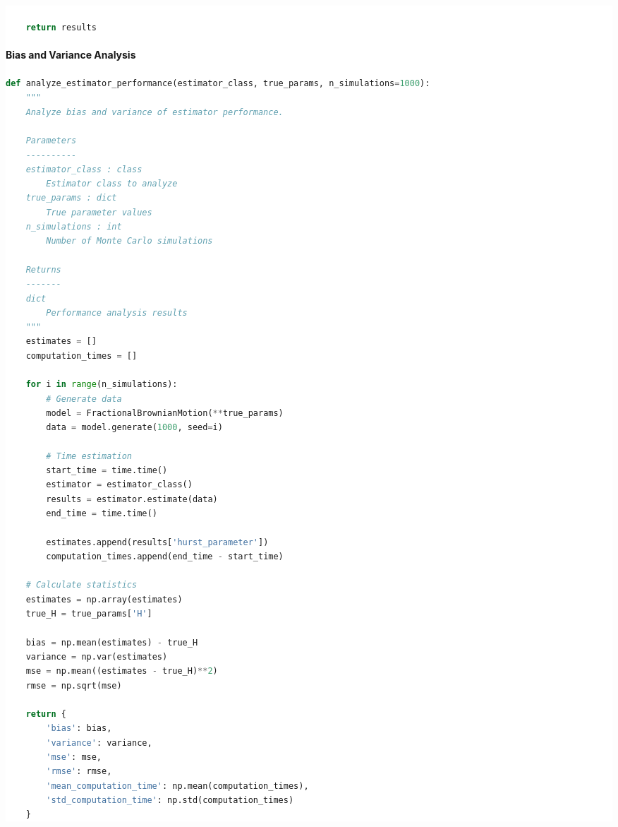 ```python
    
    return results
```

#### Bias and Variance Analysis

```python
def analyze_estimator_performance(estimator_class, true_params, n_simulations=1000):
    """
    Analyze bias and variance of estimator performance.
    
    Parameters
    ----------
    estimator_class : class
        Estimator class to analyze
    true_params : dict
        True parameter values
    n_simulations : int
        Number of Monte Carlo simulations
        
    Returns
    -------
    dict
        Performance analysis results
    """
    estimates = []
    computation_times = []
    
    for i in range(n_simulations):
        # Generate data
        model = FractionalBrownianMotion(**true_params)
        data = model.generate(1000, seed=i)
        
        # Time estimation
        start_time = time.time()
        estimator = estimator_class()
        results = estimator.estimate(data)
        end_time = time.time()
        
        estimates.append(results['hurst_parameter'])
        computation_times.append(end_time - start_time)
    
    # Calculate statistics
    estimates = np.array(estimates)
    true_H = true_params['H']
    
    bias = np.mean(estimates) - true_H
    variance = np.var(estimates)
    mse = np.mean((estimates - true_H)**2)
    rmse = np.sqrt(mse)
    
    return {
        'bias': bias,
        'variance': variance,
        'mse': mse,
        'rmse': rmse,
        'mean_computation_time': np.mean(computation_times),
        'std_computation_time': np.std(computation_times)
    }
```
